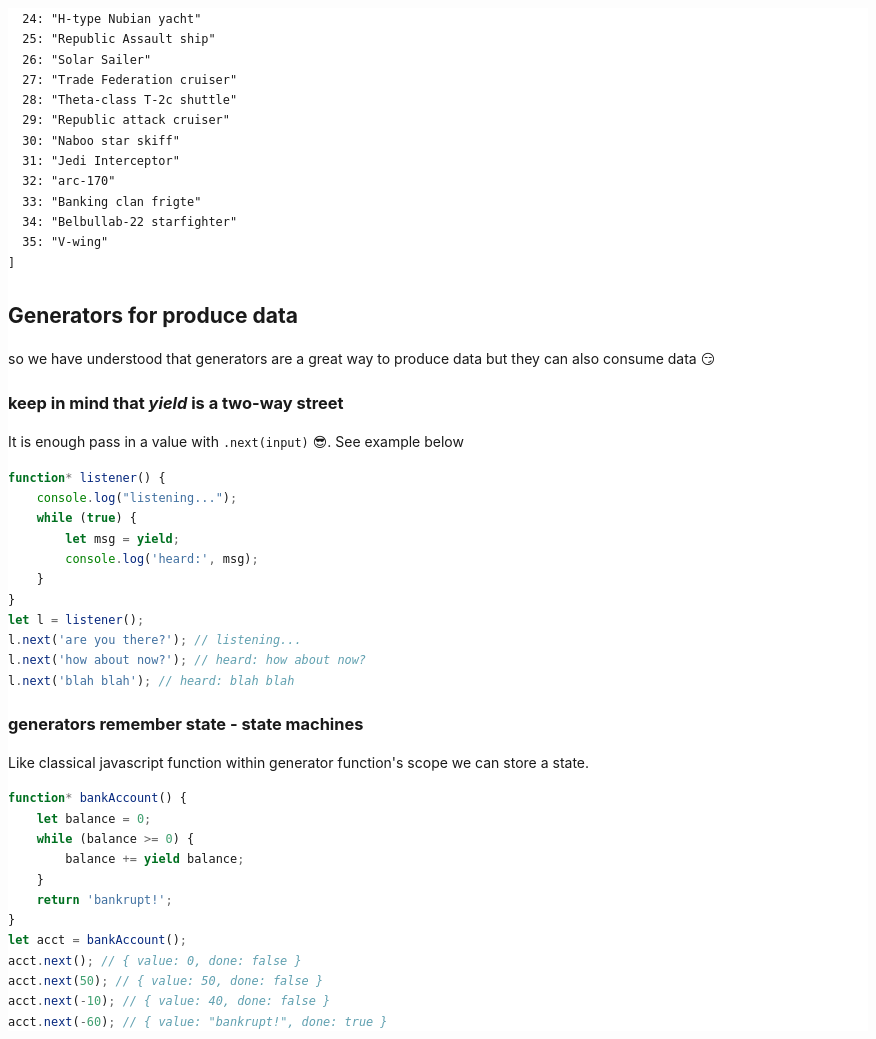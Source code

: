 ```
  24: "H-type Nubian yacht"
  25: "Republic Assault ship"
  26: "Solar Sailer"
  27: "Trade Federation cruiser"
  28: "Theta-class T-2c shuttle"
  29: "Republic attack cruiser"
  30: "Naboo star skiff"
  31: "Jedi Interceptor"
  32: "arc-170"
  33: "Banking clan frigte"
  34: "Belbullab-22 starfighter"
  35: "V-wing"
]
```

## Generators for **produce data**

so we have understood that generators are a great way to produce data but they can also consume data 😏

### keep in mind that _yield_ is a two-way street

It is enough pass in a value with  `.next(input)` 😎. See example below 

```javascript
function* listener() {
    console.log("listening...");
    while (true) {
        let msg = yield;
        console.log('heard:', msg);
    }
}
let l = listener();
l.next('are you there?'); // listening...
l.next('how about now?'); // heard: how about now?
l.next('blah blah'); // heard: blah blah
```

### generators remember state - **state machines**

Like classical javascript function within generator function's scope we can store a state.

```javascript
function* bankAccount() {
    let balance = 0;
    while (balance >= 0) {
        balance += yield balance;
    }
    return 'bankrupt!';
}
let acct = bankAccount();
acct.next(); // { value: 0, done: false }
acct.next(50); // { value: 50, done: false }
acct.next(-10); // { value: 40, done: false }
acct.next(-60); // { value: "bankrupt!", done: true }
```
